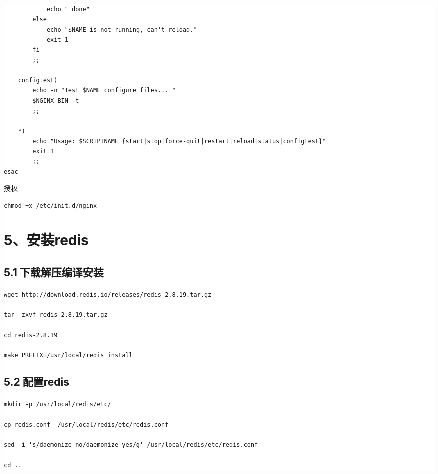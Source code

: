 ```cobol
            echo " done"
        else
            echo "$NAME is not running, can't reload."
            exit 1
        fi
        ;;

    configtest)
        echo -n "Test $NAME configure files... "
        $NGINX_BIN -t
        ;;

    *)
        echo "Usage: $SCRIPTNAME {start|stop|force-quit|restart|reload|status|configtest}"
        exit 1
        ;;
esac
```

授权

```cobol
chmod +x /etc/init.d/nginx
```

# 5、安装redis

## 5.1 下载解压编译安装

```cobol
wget http://download.redis.io/releases/redis-2.8.19.tar.gz

tar -zxvf redis-2.8.19.tar.gz

cd redis-2.8.19

make PREFIX=/usr/local/redis install
```

## 5.2 配置redis

```cobol
mkdir -p /usr/local/redis/etc/

cp redis.conf  /usr/local/redis/etc/redis.conf

sed -i 's/daemonize no/daemonize yes/g' /usr/local/redis/etc/redis.conf

cd ..
```
